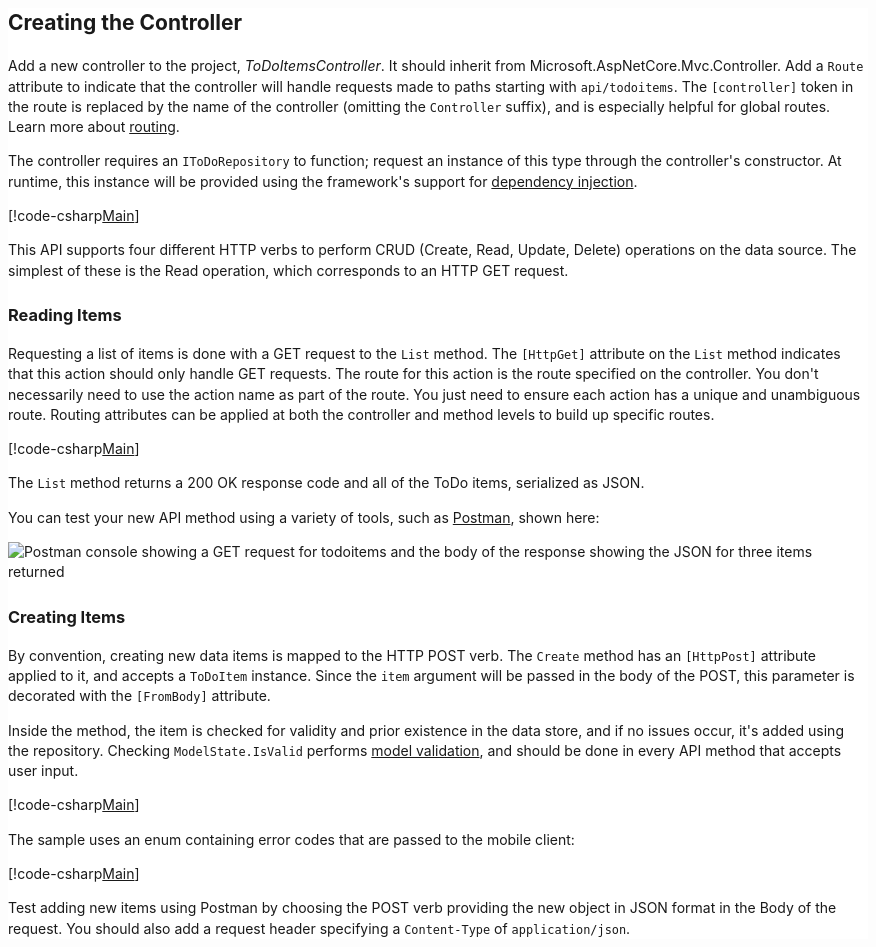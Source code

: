 ## Creating the Controller

Add a new controller to the project, *ToDoItemsController*. It should inherit from Microsoft.AspNetCore.Mvc.Controller. Add a `Route` attribute to indicate that the controller will handle requests made to paths starting with `api/todoitems`. The `[controller]` token in the route is replaced by the name of the controller (omitting the `Controller` suffix), and is especially helpful for global routes. Learn more about [routing](../fundamentals/routing.md).

The controller requires an `IToDoRepository` to function; request an instance of this type through the controller's constructor. At runtime, this instance will be provided using the framework's support for [dependency injection](../fundamentals/dependency-injection.md).

[!code-csharp[Main](native-mobile-backend/sample/ToDoApi/src/ToDoApi/Controllers/ToDoItemsController.cs?range=1-17&highlight=9,14)]

This API supports four different HTTP verbs to perform CRUD (Create, Read, Update, Delete) operations on the data source. The simplest of these is the Read operation, which corresponds to an HTTP GET request.

### Reading Items

Requesting a list of items is done with a GET request to the `List` method. The `[HttpGet]` attribute on the `List` method indicates that this action should only handle GET requests. The route for this action is the route specified on the controller. You don't necessarily need to use the action name as part of the route. You just need to ensure each action has a unique and unambiguous route. Routing attributes can be applied at both the controller and method levels to build up specific routes.

[!code-csharp[Main](native-mobile-backend/sample/ToDoApi/src/ToDoApi/Controllers/ToDoItemsController.cs?range=19-23)]

The `List` method returns a 200 OK response code and all of the ToDo items, serialized as JSON.

You can test your new API method using a variety of tools, such as [Postman](https://www.getpostman.com/docs/), shown here:

![Postman console showing a GET request for todoitems and the body of the response showing the JSON for three items returned](native-mobile-backend/_static/postman-get.png)

### Creating Items

By convention, creating new data items is mapped to the HTTP POST verb. The `Create` method has an `[HttpPost]` attribute applied to it, and accepts a `ToDoItem` instance. Since the `item` argument will be passed in the body of the POST, this parameter is decorated with the `[FromBody]` attribute.

Inside the method, the item is checked for validity and prior existence in the data store, and if no issues occur, it's added using the repository. Checking `ModelState.IsValid` performs [model validation](../mvc/models/validation.md), and should be done in every API method that accepts user input.

[!code-csharp[Main](native-mobile-backend/sample/ToDoApi/src/ToDoApi/Controllers/ToDoItemsController.cs?range=25-46)]

The sample uses an enum containing error codes that are passed to the mobile client:

[!code-csharp[Main](native-mobile-backend/sample/ToDoApi/src/ToDoApi/Controllers/ToDoItemsController.cs?range=91-99)]

Test adding new items using Postman by choosing the POST verb providing the new object in JSON format in the Body of the request. You should also add a request header specifying a `Content-Type` of `application/json`.
